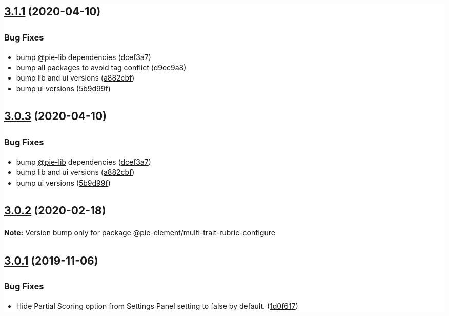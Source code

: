 
## [3.1.1](https://github.com/pie-framework/pie-elements/compare/@pie-element/multi-trait-rubric-configure@3.0.2...@pie-element/multi-trait-rubric-configure@3.1.1) (2020-04-10)


### Bug Fixes

* bump [@pie-lib](https://github.com/pie-lib) dependencies ([dcef3a7](https://github.com/pie-framework/pie-elements/commit/dcef3a7))
* bump all packages to avoid tag conflict ([d9ec9a8](https://github.com/pie-framework/pie-elements/commit/d9ec9a8))
* bump lib and ui versions ([a882cbf](https://github.com/pie-framework/pie-elements/commit/a882cbf))
* bump ui versions ([5b9d99f](https://github.com/pie-framework/pie-elements/commit/5b9d99f))





## [3.0.3](https://github.com/pie-framework/pie-elements/compare/@pie-element/multi-trait-rubric-configure@3.0.2...@pie-element/multi-trait-rubric-configure@3.0.3) (2020-04-10)


### Bug Fixes

* bump [@pie-lib](https://github.com/pie-lib) dependencies ([dcef3a7](https://github.com/pie-framework/pie-elements/commit/dcef3a7))
* bump lib and ui versions ([a882cbf](https://github.com/pie-framework/pie-elements/commit/a882cbf))
* bump ui versions ([5b9d99f](https://github.com/pie-framework/pie-elements/commit/5b9d99f))





## [3.0.2](https://github.com/pie-framework/pie-elements/compare/@pie-element/multi-trait-rubric-configure@3.0.1...@pie-element/multi-trait-rubric-configure@3.0.2) (2020-02-18)

**Note:** Version bump only for package @pie-element/multi-trait-rubric-configure





## [3.0.1](https://github.com/pie-framework/pie-elements/compare/@pie-element/multi-trait-rubric-configure@3.0.0...@pie-element/multi-trait-rubric-configure@3.0.1) (2019-11-06)


### Bug Fixes

* Hide Partial Scoring option from Settings Panel setting to false by default. ([1d0f617](https://github.com/pie-framework/pie-elements/commit/1d0f617))
